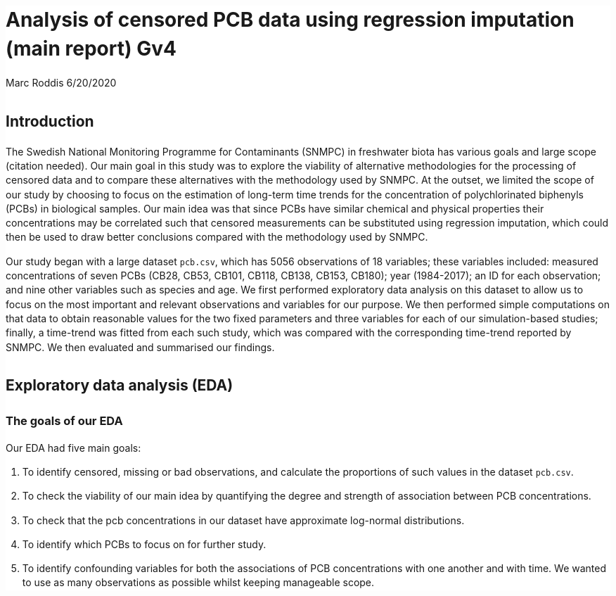 Analysis of censored PCB data using regression imputation (main report)
Gv4
================
Marc Roddis
6/20/2020

## Introduction

The Swedish National Monitoring Programme for Contaminants (SNMPC) in
freshwater biota has various goals and large scope (citation needed).
Our main goal in this study was to explore the viability of alternative
methodologies for the processing of censored data and to compare these
alternatives with the methodology used by SNMPC. At the outset, we
limited the scope of our study by choosing to focus on the estimation of
long-term time trends for the concentration of polychlorinated biphenyls
(PCBs) in biological samples. Our main idea was that since PCBs have
similar chemical and physical properties their concentrations may be
correlated such that censored measurements can be substituted using
regression imputation, which could then be used to draw better
conclusions compared with the methodology used by SNMPC.

Our study began with a large dataset `pcb.csv`, which has 5056
observations of 18 variables; these variables included: measured
concentrations of seven PCBs (CB28, CB53, CB101, CB118, CB138, CB153,
CB180); year (1984-2017); an ID for each observation; and nine other
variables such as species and age. We first performed exploratory data
analysis on this dataset to allow us to focus on the most important and
relevant observations and variables for our purpose. We then performed
simple computations on that data to obtain reasonable values for the two
fixed parameters and three variables for each of our simulation-based
studies; finally, a time-trend was fitted from each such study, which
was compared with the corresponding time-trend reported by SNMPC. We
then evaluated and summarised our findings.

## Exploratory data analysis (EDA)

### The goals of our EDA

Our EDA had five main goals:

1.  To identify censored, missing or bad observations, and calculate the
    proportions of such values in the dataset `pcb.csv`.

2.  To check the viability of our main idea by quantifying the degree
    and strength of association between PCB concentrations.

3.  To check that the pcb concentrations in our dataset have approximate
    log-normal distributions.

4.  To identify which PCBs to focus on for further study.

5.  To identify confounding variables for both the associations of PCB
    concentrations with one another and with time. We wanted to use as
    many observations as possible whilst keeping manageable scope.
